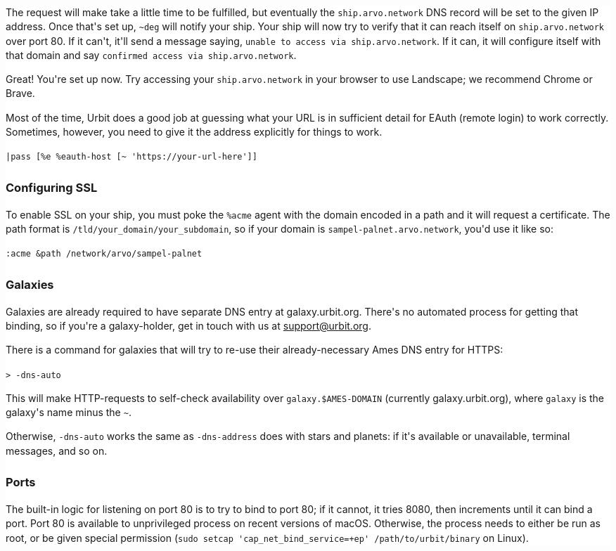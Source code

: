 The request will make take a little time to be fulfilled, but eventually the `ship.arvo.network` DNS record will be set to the given IP address. Once that's set up, `~deg` will notify your ship. Your ship will now try to verify that it can reach itself on `ship.arvo.network` over port 80. If it can't, it'll send a message saying, `unable to access via ship.arvo.network`. If it can, it will configure itself with that domain and say `confirmed access via ship.arvo.network`.

Great! You're set up now. Try accessing your `ship.arvo.network` in your browser to use Landscape; we recommend Chrome or Brave.

Most of the time, Urbit does a good job at guessing what your URL is in sufficient detail for EAuth (remote login) to work correctly.  Sometimes, however, you need to give it the address explicitly for things to work.

```
|pass [%e %eauth-host [~ 'https://your-url-here']]
```

### Configuring SSL

To enable SSL on your ship, you must poke the `%acme` agent with the domain encoded in a path and it will request a certificate. The path format is `/tld/your_domain/your_subdomain`, so if your domain is `sampel-palnet.arvo.network`, you'd use it like so:

```
:acme &path /network/arvo/sampel-palnet
```

### Galaxies

Galaxies are already required to have separate DNS entry at galaxy.urbit.org. There's no automated process for getting that binding, so if you're a galaxy-holder, get in touch with us at support@urbit.org.

There is a command for galaxies that will try to re-use their already-necessary Ames DNS entry for HTTPS:

```
> -dns-auto
```

This will make HTTP-requests to self-check availability over `galaxy.$AMES-DOMAIN` (currently galaxy.urbit.org), where `galaxy` is the galaxy's name minus the `~`.

Otherwise, `-dns-auto` works the same as `-dns-address` does with stars and planets: if it's available or unavailable, terminal messages, and so on.

### Ports

The built-in logic for listening on port 80 is to try to bind to port 80; if it cannot, it tries 8080, then increments until it can bind a port. Port 80 is available to unprivileged process on recent versions of macOS. Otherwise, the process needs to either be run as root, or be given special permission (`sudo setcap 'cap_net_bind_service=+ep' /path/to/urbit/binary` on Linux).
